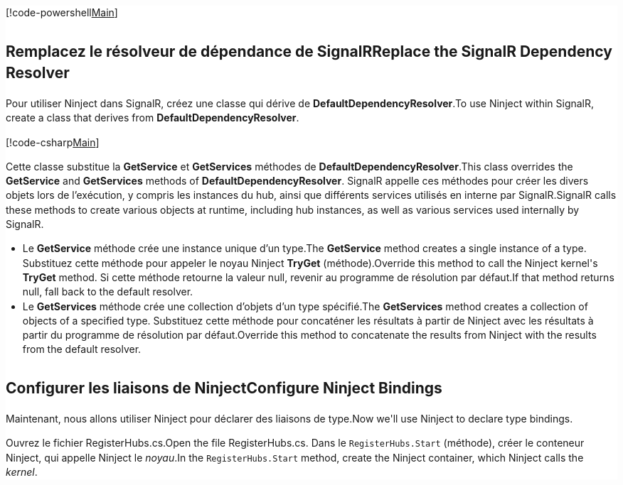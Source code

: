 [!code-powershell[Main](dependency-injection/samples/sample13.ps1)]

## <a name="replace-the-signalr-dependency-resolver"></a><span data-ttu-id="21df1-181">Remplacez le résolveur de dépendance de SignalR</span><span class="sxs-lookup"><span data-stu-id="21df1-181">Replace the SignalR Dependency Resolver</span></span>

<span data-ttu-id="21df1-182">Pour utiliser Ninject dans SignalR, créez une classe qui dérive de **DefaultDependencyResolver**.</span><span class="sxs-lookup"><span data-stu-id="21df1-182">To use Ninject within SignalR, create a class that derives from **DefaultDependencyResolver**.</span></span>

[!code-csharp[Main](dependency-injection/samples/sample14.cs)]

<span data-ttu-id="21df1-183">Cette classe substitue la **GetService** et **GetServices** méthodes de **DefaultDependencyResolver**.</span><span class="sxs-lookup"><span data-stu-id="21df1-183">This class overrides the **GetService** and **GetServices** methods of **DefaultDependencyResolver**.</span></span> <span data-ttu-id="21df1-184">SignalR appelle ces méthodes pour créer les divers objets lors de l’exécution, y compris les instances du hub, ainsi que différents services utilisés en interne par SignalR.</span><span class="sxs-lookup"><span data-stu-id="21df1-184">SignalR calls these methods to create various objects at runtime, including hub instances, as well as various services used internally by SignalR.</span></span>

- <span data-ttu-id="21df1-185">Le **GetService** méthode crée une instance unique d’un type.</span><span class="sxs-lookup"><span data-stu-id="21df1-185">The **GetService** method creates a single instance of a type.</span></span> <span data-ttu-id="21df1-186">Substituez cette méthode pour appeler le noyau Ninject **TryGet** (méthode).</span><span class="sxs-lookup"><span data-stu-id="21df1-186">Override this method to call the Ninject kernel's **TryGet** method.</span></span> <span data-ttu-id="21df1-187">Si cette méthode retourne la valeur null, revenir au programme de résolution par défaut.</span><span class="sxs-lookup"><span data-stu-id="21df1-187">If that method returns null, fall back to the default resolver.</span></span>
- <span data-ttu-id="21df1-188">Le **GetServices** méthode crée une collection d’objets d’un type spécifié.</span><span class="sxs-lookup"><span data-stu-id="21df1-188">The **GetServices** method creates a collection of objects of a specified type.</span></span> <span data-ttu-id="21df1-189">Substituez cette méthode pour concaténer les résultats à partir de Ninject avec les résultats à partir du programme de résolution par défaut.</span><span class="sxs-lookup"><span data-stu-id="21df1-189">Override this method to concatenate the results from Ninject with the results from the default resolver.</span></span>

## <a name="configure-ninject-bindings"></a><span data-ttu-id="21df1-190">Configurer les liaisons de Ninject</span><span class="sxs-lookup"><span data-stu-id="21df1-190">Configure Ninject Bindings</span></span>

<span data-ttu-id="21df1-191">Maintenant, nous allons utiliser Ninject pour déclarer des liaisons de type.</span><span class="sxs-lookup"><span data-stu-id="21df1-191">Now we'll use Ninject to declare type bindings.</span></span>

<span data-ttu-id="21df1-192">Ouvrez le fichier RegisterHubs.cs.</span><span class="sxs-lookup"><span data-stu-id="21df1-192">Open the file RegisterHubs.cs.</span></span> <span data-ttu-id="21df1-193">Dans le `RegisterHubs.Start` (méthode), créer le conteneur Ninject, qui appelle Ninject le *noyau*.</span><span class="sxs-lookup"><span data-stu-id="21df1-193">In the `RegisterHubs.Start` method, create the Ninject container, which Ninject calls the *kernel*.</span></span>
